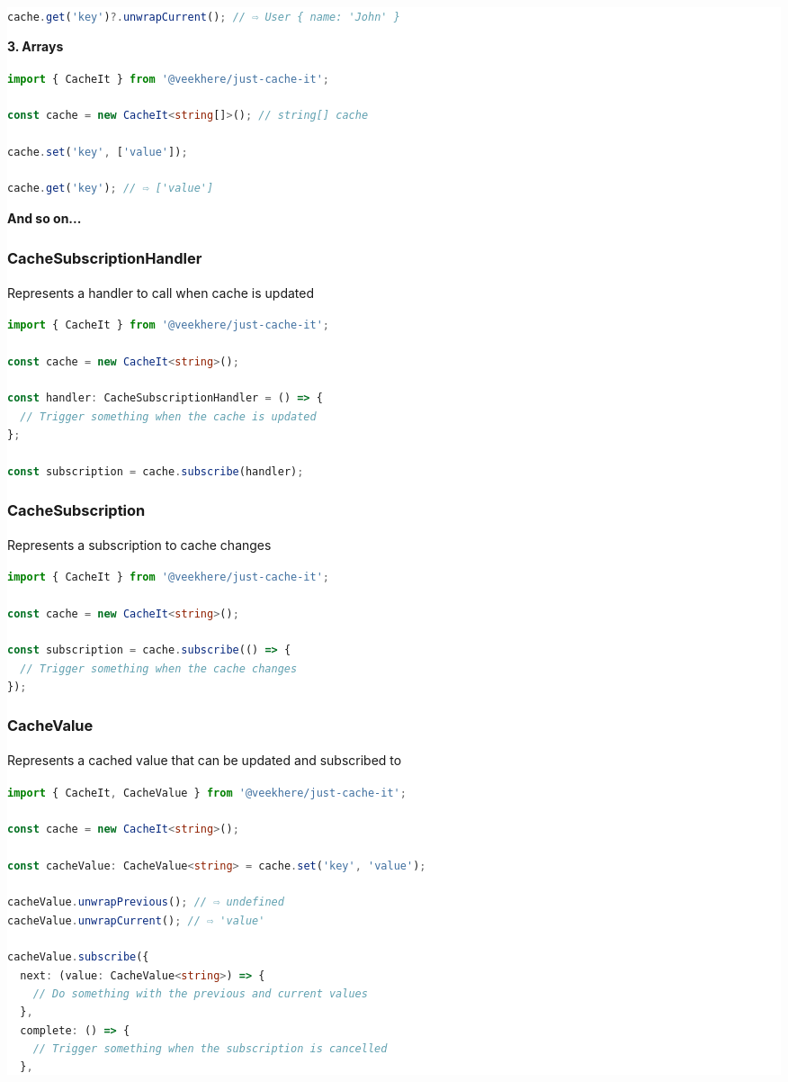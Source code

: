 ```typescript
cache.get('key')?.unwrapCurrent(); // ⇨ User { name: 'John' }
```

**3. Arrays**

```typescript
import { CacheIt } from '@veekhere/just-cache-it';

const cache = new CacheIt<string[]>(); // string[] cache

cache.set('key', ['value']);

cache.get('key'); // ⇨ ['value']
```

**And so on...**

### CacheSubscriptionHandler

Represents a handler to call when cache is updated

```typescript
import { CacheIt } from '@veekhere/just-cache-it';

const cache = new CacheIt<string>();

const handler: CacheSubscriptionHandler = () => {
  // Trigger something when the cache is updated
};

const subscription = cache.subscribe(handler);
```

### CacheSubscription

Represents a subscription to cache changes

```typescript
import { CacheIt } from '@veekhere/just-cache-it';

const cache = new CacheIt<string>();

const subscription = cache.subscribe(() => {
  // Trigger something when the cache changes
});
```

### CacheValue

Represents a cached value that can be updated and subscribed to

```typescript
import { CacheIt, CacheValue } from '@veekhere/just-cache-it';

const cache = new CacheIt<string>();

const cacheValue: CacheValue<string> = cache.set('key', 'value');

cacheValue.unwrapPrevious(); // ⇨ undefined
cacheValue.unwrapCurrent(); // ⇨ 'value'

cacheValue.subscribe({
  next: (value: CacheValue<string>) => {
    // Do something with the previous and current values
  },
  complete: () => {
    // Trigger something when the subscription is cancelled
  },
```